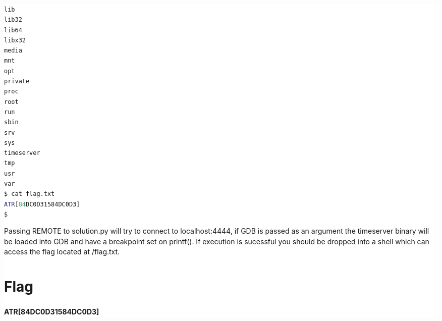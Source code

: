 ```bash
lib
lib32
lib64
libx32
media
mnt
opt
private
proc
root
run
sbin
srv
sys
timeserver
tmp
usr
var
$ cat flag.txt
ATR[84DC0D31584DC0D3]
$
```

[//]: <> (Give an explination of the code and how to run it here. Make sure to explain the correct output so that anyone following allong can verify that it is running correctly.)
Passing REMOTE to solution.py will try to connect to localhost:4444, if GDB is passed as an argument the timeserver binary will be loaded into GDB and have a breakpoint set on printf(). If execution is sucessful you should be dropped into a shell which can access the flag located at /flag.txt. 


# Flag
[//]: <> (Add the flag below)
**ATR[84DC0D31584DC0D3]**


[//]: <> (Add your full sulution scripts as files if applicable or use this section here to add a code block.)
